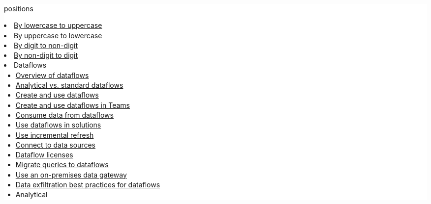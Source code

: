positions</a></li><li role="none"><a aria-setsize="7" aria-level="3" aria-posinset="4" role="treeitem" tabindex="-1" class="tree-item is-leaf has-external-link-indicator" data-bi-name="tree-leaf" href="https://learn.microsoft.com/en-us/power-query/splitcolumns-lowercase-to-uppercase">By lowercase to uppercase</a></li><li role="none"><a aria-setsize="7" aria-level="3" aria-posinset="5" role="treeitem" tabindex="-1" class="tree-item is-leaf has-external-link-indicator" data-bi-name="tree-leaf" href="https://learn.microsoft.com/en-us/power-query/splitcolumns-uppercase-to-lowercase">By uppercase to lowercase</a></li><li role="none"><a aria-setsize="7" aria-level="3" aria-posinset="6" role="treeitem" tabindex="-1" class="tree-item is-leaf has-external-link-indicator" data-bi-name="tree-leaf" href="https://learn.microsoft.com/en-us/power-query/splitcolumns-digit-to-nondigit">By digit to non-digit</a></li><li role="none"><a aria-setsize="7" aria-level="3" aria-posinset="7" role="treeitem" tabindex="-1" class="tree-item is-leaf has-external-link-indicator" data-bi-name="tree-leaf" href="https://learn.microsoft.com/en-us/power-query/splitcolumns-nondigit-to-digit">By non-digit to digit</a></li></ul></li></ul></li><li class="tree-item is-expanded" aria-setsize="14" aria-level="1" aria-posinset="5" role="treeitem" tabindex="-1" id="title-5-1" aria-expanded="true"><span data-bi-name="tree-expander" class="tree-expander"><span class="tree-expander-indicator docon docon-chevron-right-light" aria-hidden="true"></span>Dataflows</span><ul class="tree-group" role="group"><li role="none"><a aria-setsize="18" aria-level="2" aria-posinset="1" role="treeitem" tabindex="-1" class="tree-item is-leaf has-external-link-indicator" data-bi-name="tree-leaf" href="https://learn.microsoft.com/en-us/power-query/dataflows/overview-dataflows-across-power-platform-dynamics-365">Overview of dataflows</a></li><li role="none"><a aria-setsize="18" aria-level="2" aria-posinset="2" role="treeitem" tabindex="-1" class="tree-item is-leaf has-external-link-indicator" data-bi-name="tree-leaf" href="https://learn.microsoft.com/en-us/power-query/dataflows/understanding-differences-between-analytical-standard-dataflows">Analytical vs. standard dataflows</a></li><li role="none"><a aria-setsize="18" aria-level="2" aria-posinset="3" role="treeitem" tabindex="-1" class="tree-item is-leaf has-external-link-indicator" data-bi-name="tree-leaf" href="https://learn.microsoft.com/en-us/power-query/dataflows/create-use">Create and use dataflows</a></li><li role="none"><a aria-setsize="18" aria-level="2" aria-posinset="4" role="treeitem" tabindex="-1" class="tree-item is-leaf has-external-link-indicator" data-bi-name="tree-leaf" href="https://learn.microsoft.com/en-us/power-query/dataflows/dataflows-teams">Create and use dataflows in Teams</a></li><li role="none"><a aria-setsize="18" aria-level="2" aria-posinset="5" role="treeitem" tabindex="-1" class="tree-item is-leaf has-external-link-indicator" data-bi-name="tree-leaf" href="https://learn.microsoft.com/en-us/power-query/dataflows/using-the-output-of-power-platform-dataflows">Consume data from dataflows</a></li><li role="none"><a aria-setsize="18" aria-level="2" aria-posinset="6" role="treeitem" tabindex="-1" class="tree-item is-leaf has-external-link-indicator" data-bi-name="tree-leaf" href="https://learn.microsoft.com/en-us/power-query/dataflows/dataflow-solution-awareness">Use dataflows in solutions</a></li><li role="none"><a aria-setsize="18" aria-level="2" aria-posinset="7" role="treeitem" tabindex="-1" class="tree-item is-leaf has-external-link-indicator" data-bi-name="tree-leaf" href="https://learn.microsoft.com/en-us/power-query/dataflows/incremental-refresh">Use incremental refresh</a></li><li role="none"><a aria-setsize="18" aria-level="2" aria-posinset="8" role="treeitem" tabindex="-1" class="tree-item is-leaf has-external-link-indicator" data-bi-name="tree-leaf" href="https://learn.microsoft.com/en-us/power-query/dataflows/data-sources">Connect to data sources</a></li><li role="none"><a aria-setsize="18" aria-level="2" aria-posinset="9" role="treeitem" tabindex="-1" class="tree-item is-leaf has-external-link-indicator" data-bi-name="tree-leaf" href="https://learn.microsoft.com/en-us/power-query/dataflows/what-licenses-do-you-need-in-order-to-use-dataflows">Dataflow licenses</a></li><li role="none"><a aria-setsize="18" aria-level="2" aria-posinset="10" role="treeitem" tabindex="-1" class="tree-item is-leaf has-external-link-indicator" data-bi-name="tree-leaf" href="https://learn.microsoft.com/en-us/power-query/dataflows/how-to-migrate-queries-from-power-query-desktop-to-dataflows">Migrate queries to dataflows</a></li><li role="none"><a aria-setsize="18" aria-level="2" aria-posinset="11" role="treeitem" tabindex="-1" class="tree-item is-leaf has-external-link-indicator" data-bi-name="tree-leaf" href="https://learn.microsoft.com/en-us/power-query/dataflows/using-dataflows-with-on-premises-data">Use an on-premises data gateway</a></li><li role="none"><a aria-setsize="18" aria-level="2" aria-posinset="12" role="treeitem" tabindex="-1" class="tree-item is-leaf has-external-link-indicator" data-bi-name="tree-leaf" href="https://learn.microsoft.com/en-us/power-query/dataflows/data-exfiltration-best-practices">Data exfiltration best practices for dataflows</a></li><li class="tree-item is-expanded" aria-setsize="18" aria-level="2" aria-posinset="13" role="treeitem" tabindex="-1" id="title-5-1_13-2" aria-expanded="true"><span data-bi-name="tree-expander" class="tree-expander"><span class="tree-expander-indicator docon docon-chevron-right-light" aria-hidden="true"></span>Analytical